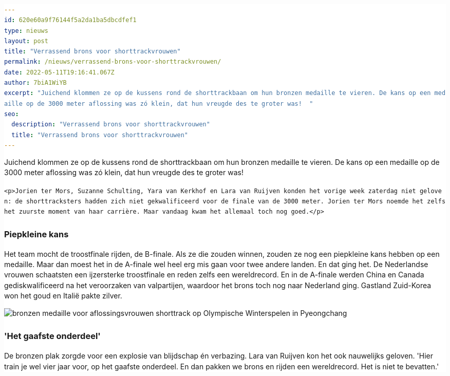 ```yaml
---
id: 620e60a9f76144f5a2da1ba5dbcdfef1
type: nieuws
layout: post
title: "Verrassend brons voor shorttrackvrouwen"
permalink: /nieuws/verrassend-brons-voor-shorttrackvrouwen/
date: 2022-05-11T19:16:41.067Z
author: 7biA1WiYB
excerpt: "Juichend klommen ze op de kussens rond de shorttrackbaan om hun bronzen medaille te vieren. De kans op een medaille op de 3000 meter aflossing was zó klein, dat hun vreugde des te groter was!  "
seo:
  description: "Verrassend brons voor shorttrackvrouwen"
  title: "Verrassend brons voor shorttrackvrouwen"
---
```

Juichend klommen ze op de kussens rond de shorttrackbaan om hun bronzen medaille te vieren. De kans op een medaille op de 3000 meter aflossing was zó klein, dat hun vreugde des te groter was!  

    <p>Jorien ter Mors, Suzanne Schulting, Yara van Kerkhof en Lara van Ruijven konden het vorige week zaterdag niet geloven: de shorttracksters hadden zich niet gekwalificeerd voor de finale van de 3000 meter. Jorien ter Mors noemde het zelfs het zuurste moment van haar carrière. Maar vandaag kwam het allemaal toch nog goed.</p>
<h3>Piepkleine kans</h3>
<p>Het team mocht de troostfinale rijden, de B-finale. Als ze die zouden winnen, zouden ze nog een piepkleine kans hebben op een medaille. Maar dan moest het in de A-finale wel heel erg mis gaan voor twee andere landen. En dat ging het. De Nederlandse vrouwen schaatsten een ijzersterke troostfinale en reden zelfs een wereldrecord. En in de A-finale werden China en Canada gediskwalificeerd na het veroorzaken van valpartijen, waardoor het brons toch nog naar Nederland ging. Gastland Zuid-Korea won het goud en Italië pakte zilver.<br><div class="media media-element-container media-default"><div id="file-532474" class="file file-image file-image-jpeg">

        
  
  <div class="content">
    <img alt="bronzen medaille voor aflossingsvrouwen shorttrack op Olympische Winterspelen in Pyeongchang" title="Foto ANP" height="3344" width="4500" class="media-element file-default" data-delta="1" src="https://7dagen.netlify.app/sites/default/files/ANP-55988660.jpg">  </div>

  
</div>
</div>
<h3>'Het gaafste onderdeel'</h3>
<p>De bronzen plak zorgde voor een explosie van blijdschap én verbazing. Lara van Ruijven kon het ook nauwelijks geloven. 'Hier train je wel vier jaar voor, op het gaafste onderdeel. En dan pakken we brons en rijden een wereldrecord. Het is niet te bevatten.'</p>  
